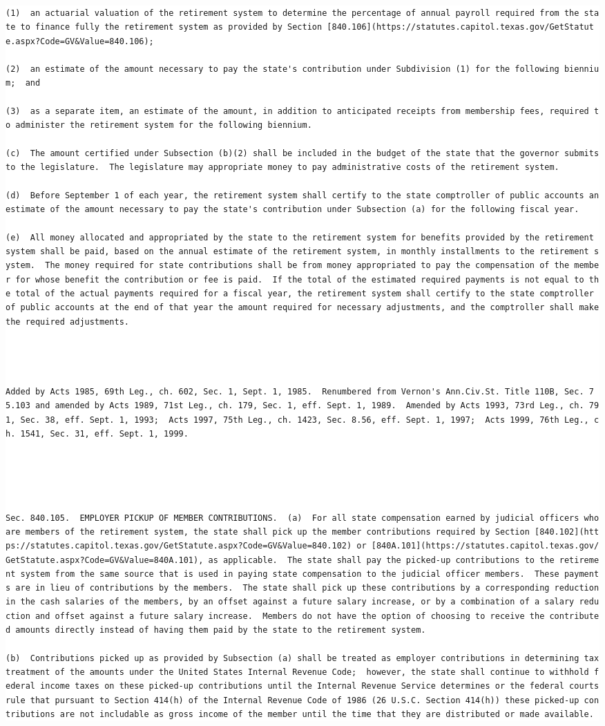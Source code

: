     (1)  an actuarial valuation of the retirement system to determine the percentage of annual payroll required from the state to finance fully the retirement system as provided by Section [840.106](https://statutes.capitol.texas.gov/GetStatute.aspx?Code=GV&Value=840.106);
    
    (2)  an estimate of the amount necessary to pay the state's contribution under Subdivision (1) for the following biennium;  and
    
    (3)  as a separate item, an estimate of the amount, in addition to anticipated receipts from membership fees, required to administer the retirement system for the following biennium.
    
    (c)  The amount certified under Subsection (b)(2) shall be included in the budget of the state that the governor submits to the legislature.  The legislature may appropriate money to pay administrative costs of the retirement system.
    
    (d)  Before September 1 of each year, the retirement system shall certify to the state comptroller of public accounts an estimate of the amount necessary to pay the state's contribution under Subsection (a) for the following fiscal year.
    
    (e)  All money allocated and appropriated by the state to the retirement system for benefits provided by the retirement system shall be paid, based on the annual estimate of the retirement system, in monthly installments to the retirement system.  The money required for state contributions shall be from money appropriated to pay the compensation of the member for whose benefit the contribution or fee is paid.  If the total of the estimated required payments is not equal to the total of the actual payments required for a fiscal year, the retirement system shall certify to the state comptroller of public accounts at the end of that year the amount required for necessary adjustments, and the comptroller shall make the required adjustments.
    
    
    
    
    Added by Acts 1985, 69th Leg., ch. 602, Sec. 1, Sept. 1, 1985.  Renumbered from Vernon's Ann.Civ.St. Title 110B, Sec. 75.103 and amended by Acts 1989, 71st Leg., ch. 179, Sec. 1, eff. Sept. 1, 1989.  Amended by Acts 1993, 73rd Leg., ch. 791, Sec. 38, eff. Sept. 1, 1993;  Acts 1997, 75th Leg., ch. 1423, Sec. 8.56, eff. Sept. 1, 1997;  Acts 1999, 76th Leg., ch. 1541, Sec. 31, eff. Sept. 1, 1999.
    
    
    
    
    
    Sec. 840.105.  EMPLOYER PICKUP OF MEMBER CONTRIBUTIONS.  (a)  For all state compensation earned by judicial officers who are members of the retirement system, the state shall pick up the member contributions required by Section [840.102](https://statutes.capitol.texas.gov/GetStatute.aspx?Code=GV&Value=840.102) or [840A.101](https://statutes.capitol.texas.gov/GetStatute.aspx?Code=GV&Value=840A.101), as applicable.  The state shall pay the picked-up contributions to the retirement system from the same source that is used in paying state compensation to the judicial officer members.  These payments are in lieu of contributions by the members.  The state shall pick up these contributions by a corresponding reduction in the cash salaries of the members, by an offset against a future salary increase, or by a combination of a salary reduction and offset against a future salary increase.  Members do not have the option of choosing to receive the contributed amounts directly instead of having them paid by the state to the retirement system.
    
    (b)  Contributions picked up as provided by Subsection (a) shall be treated as employer contributions in determining tax treatment of the amounts under the United States Internal Revenue Code;  however, the state shall continue to withhold federal income taxes on these picked-up contributions until the Internal Revenue Service determines or the federal courts rule that pursuant to Section 414(h) of the Internal Revenue Code of 1986 (26 U.S.C. Section 414(h)) these picked-up contributions are not includable as gross income of the member until the time that they are distributed or made available.
    